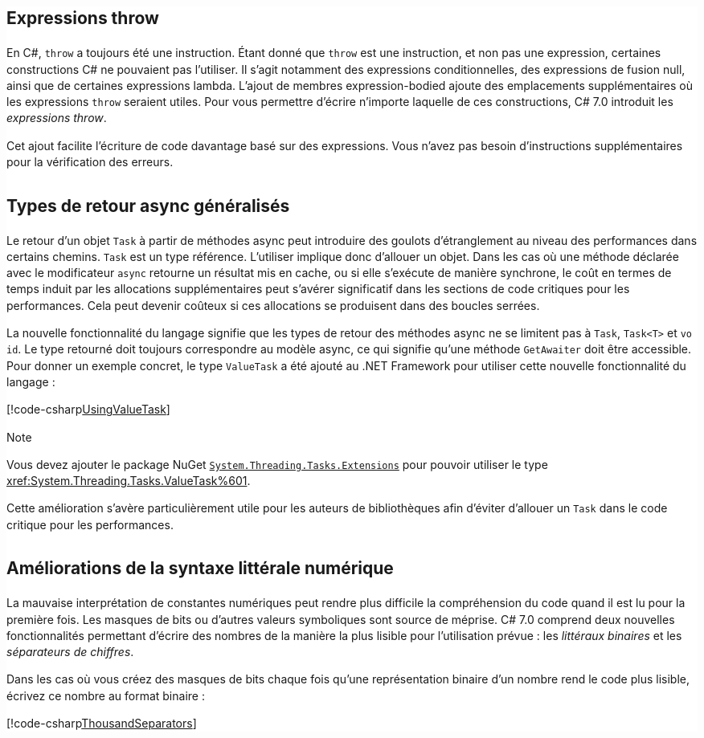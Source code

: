 ## <a name="throw-expressions"></a>Expressions throw

En C#, `throw` a toujours été une instruction. Étant donné que `throw` est une instruction, et non pas une expression, certaines constructions C# ne pouvaient pas l’utiliser. Il s’agit notamment des expressions conditionnelles, des expressions de fusion null, ainsi que de certaines expressions lambda. L’ajout de membres expression-bodied ajoute des emplacements supplémentaires où les expressions `throw` seraient utiles. Pour vous permettre d’écrire n’importe laquelle de ces constructions, C# 7.0 introduit les *expressions throw*.

Cet ajout facilite l’écriture de code davantage basé sur des expressions. Vous n’avez pas besoin d’instructions supplémentaires pour la vérification des erreurs.

## <a name="generalized-async-return-types"></a>Types de retour async généralisés

Le retour d’un objet `Task` à partir de méthodes async peut introduire des goulots d’étranglement au niveau des performances dans certains chemins. `Task` est un type référence. L’utiliser implique donc d’allouer un objet. Dans les cas où une méthode déclarée avec le modificateur `async` retourne un résultat mis en cache, ou si elle s’exécute de manière synchrone, le coût en termes de temps induit par les allocations supplémentaires peut s’avérer significatif dans les sections de code critiques pour les performances. Cela peut devenir coûteux si ces allocations se produisent dans des boucles serrées.

La nouvelle fonctionnalité du langage signifie que les types de retour des méthodes async ne se limitent pas à `Task`, `Task<T>` et `void`. Le type retourné doit toujours correspondre au modèle async, ce qui signifie qu’une méthode `GetAwaiter` doit être accessible. Pour donner un exemple concret, le type `ValueTask` a été ajouté au .NET Framework pour utiliser cette nouvelle fonctionnalité du langage :

[!code-csharp[UsingValueTask](~/samples/snippets/csharp/new-in-7/AsyncWork.cs#UsingValueTask "Using ValueTask")]

> [!NOTE]
> Vous devez ajouter le package NuGet [`System.Threading.Tasks.Extensions`](https://www.nuget.org/packages/System.Threading.Tasks.Extensions/) pour pouvoir utiliser le type <xref:System.Threading.Tasks.ValueTask%601>.

Cette amélioration s’avère particulièrement utile pour les auteurs de bibliothèques afin d’éviter d’allouer un `Task` dans le code critique pour les performances.

## <a name="numeric-literal-syntax-improvements"></a>Améliorations de la syntaxe littérale numérique

La mauvaise interprétation de constantes numériques peut rendre plus difficile la compréhension du code quand il est lu pour la première fois. Les masques de bits ou d’autres valeurs symboliques sont source de méprise. C# 7.0 comprend deux nouvelles fonctionnalités permettant d’écrire des nombres de la manière la plus lisible pour l’utilisation prévue : les *littéraux binaires* et les *séparateurs de chiffres*.

Dans les cas où vous créez des masques de bits chaque fois qu’une représentation binaire d’un nombre rend le code plus lisible, écrivez ce nombre au format binaire :

[!code-csharp[ThousandSeparators](~/samples/snippets/csharp/new-in-7/Program.cs#ThousandSeparators "Thousands separators")]
